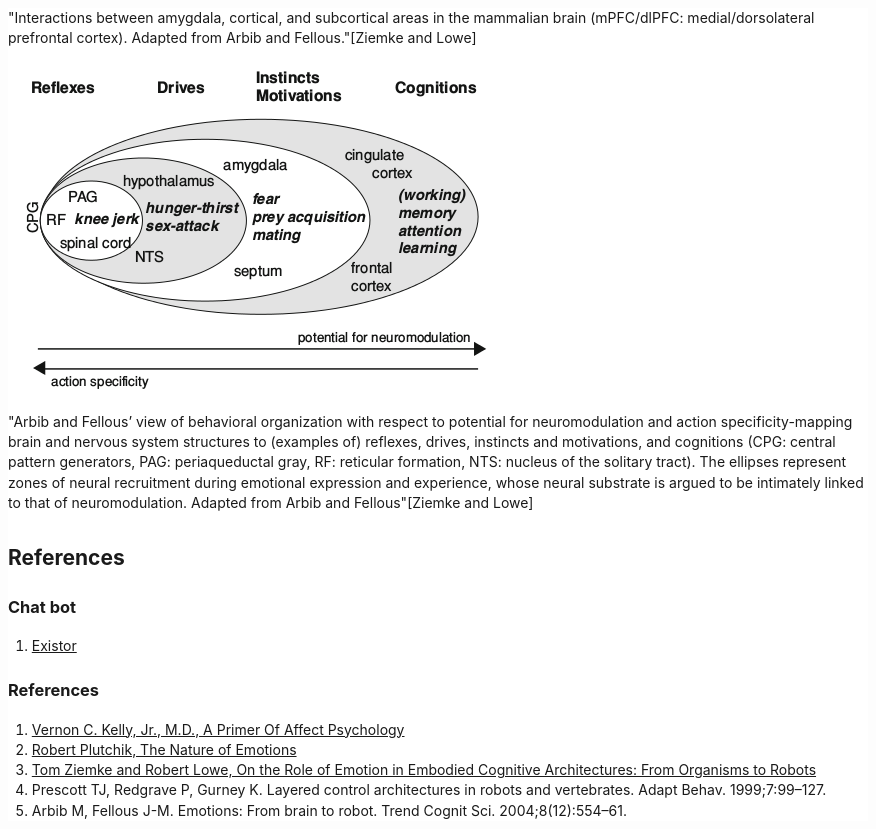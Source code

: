 "Interactions between amygdala, cortical, and subcortical areas in the mammalian brain (mPFC/dlPFC: medial/dorsolateral prefrontal cortex). Adapted from Arbib and Fellous."[Ziemke and Lowe]

![Neuromodulation vs actions](figure16_neuromodulation_actions.png)

"Arbib and Fellous’ view of behavioral organization with respect to potential for neuromodulation and action specificity-mapping brain and nervous system structures to (examples of) reflexes, drives, instincts and motivations, and cognitions (CPG: central pattern generators, PAG: periaqueductal gray, RF: reticular formation, NTS: nucleus of the solitary tract). The ellipses represent zones of neural recruitment during emotional expression and experience, whose neural substrate is argued to be intimately linked to that of neuromodulation. Adapted from Arbib and Fellous"[Ziemke and Lowe]

## References

### Chat bot

1. [Existor](http://www.existor.com/)

### References 

1. [Vernon C. Kelly, Jr., M.D., A Primer Of Affect Psychology](http://www.tomkins.org/wp-content/uploads/2014/07/Primer_of_Affect_Psychology-Kelly.pdf)
1. [Robert Plutchik, The Nature of Emotions](http://www.americanscientist.org/my_amsci/restricted.aspx?act=pdf&id=2762150868143)
1. [Tom Ziemke and Robert Lowe, On the Role of Emotion in Embodied Cognitive Architectures: From Organisms to Robots](http://link.springer.com/article/10.1007%2Fs12559-009-9012-0?LI=true)
1. Prescott TJ, Redgrave P, Gurney K. Layered control architectures in robots and vertebrates. Adapt Behav. 1999;7:99–127.
1. Arbib M, Fellous J-M. Emotions: From brain to robot. Trend Cognit Sci. 2004;8(12):554–61.
